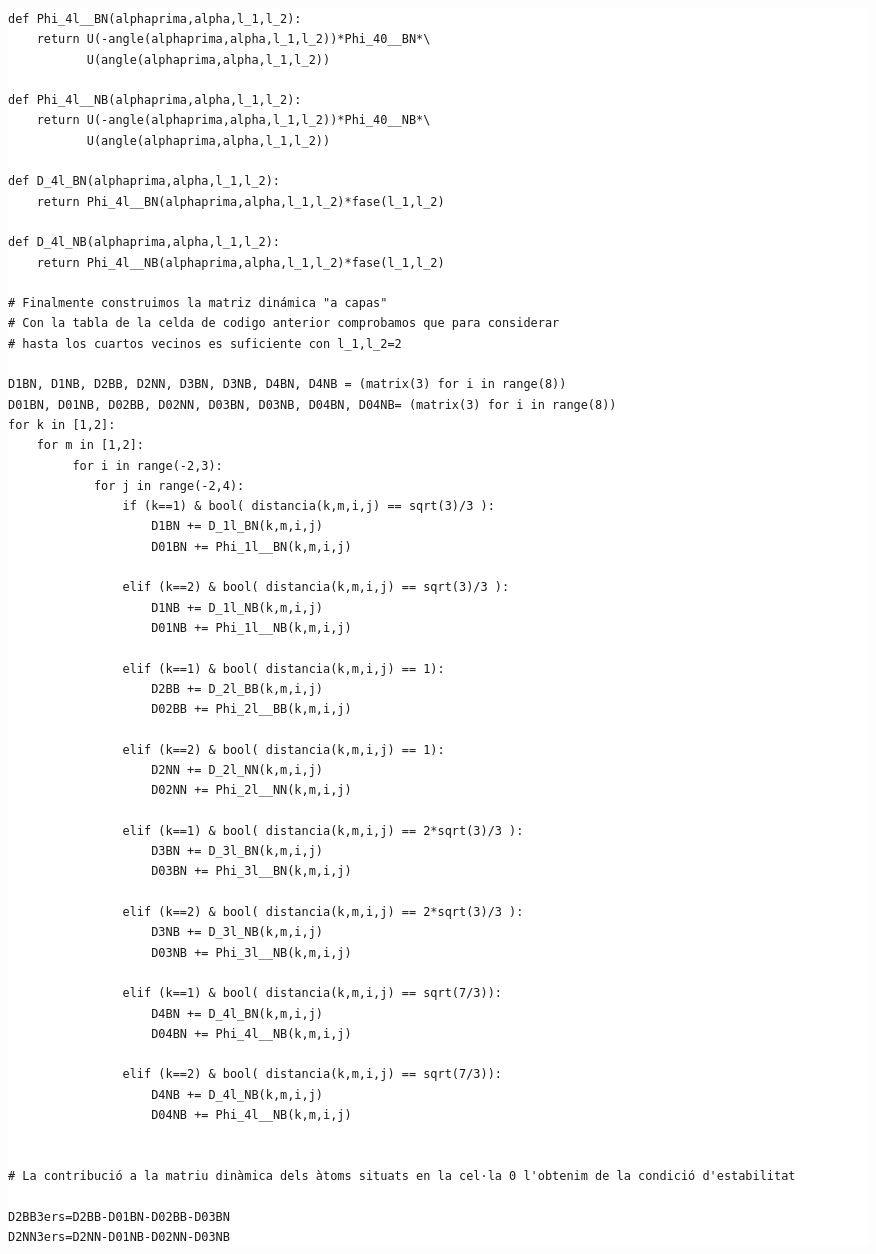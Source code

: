 ```{code-cell} ipython3
def Phi_4l__BN(alphaprima,alpha,l_1,l_2):
    return U(-angle(alphaprima,alpha,l_1,l_2))*Phi_40__BN*\
           U(angle(alphaprima,alpha,l_1,l_2))

def Phi_4l__NB(alphaprima,alpha,l_1,l_2):
    return U(-angle(alphaprima,alpha,l_1,l_2))*Phi_40__NB*\
           U(angle(alphaprima,alpha,l_1,l_2))

def D_4l_BN(alphaprima,alpha,l_1,l_2):
    return Phi_4l__BN(alphaprima,alpha,l_1,l_2)*fase(l_1,l_2)

def D_4l_NB(alphaprima,alpha,l_1,l_2):
    return Phi_4l__NB(alphaprima,alpha,l_1,l_2)*fase(l_1,l_2)

# Finalmente construimos la matriz dinámica "a capas"
# Con la tabla de la celda de codigo anterior comprobamos que para considerar 
# hasta los cuartos vecinos es suficiente con l_1,l_2=2
                   
D1BN, D1NB, D2BB, D2NN, D3BN, D3NB, D4BN, D4NB = (matrix(3) for i in range(8))
D01BN, D01NB, D02BB, D02NN, D03BN, D03NB, D04BN, D04NB= (matrix(3) for i in range(8))
for k in [1,2]:
    for m in [1,2]:
         for i in range(-2,3):
            for j in range(-2,4):
                if (k==1) & bool( distancia(k,m,i,j) == sqrt(3)/3 ):
                    D1BN += D_1l_BN(k,m,i,j)
                    D01BN += Phi_1l__BN(k,m,i,j)

                elif (k==2) & bool( distancia(k,m,i,j) == sqrt(3)/3 ):
                    D1NB += D_1l_NB(k,m,i,j)
                    D01NB += Phi_1l__NB(k,m,i,j)
                 
                elif (k==1) & bool( distancia(k,m,i,j) == 1):
                    D2BB += D_2l_BB(k,m,i,j)
                    D02BB += Phi_2l__BB(k,m,i,j)

                elif (k==2) & bool( distancia(k,m,i,j) == 1):
                    D2NN += D_2l_NN(k,m,i,j)
                    D02NN += Phi_2l__NN(k,m,i,j)

                elif (k==1) & bool( distancia(k,m,i,j) == 2*sqrt(3)/3 ):
                    D3BN += D_3l_BN(k,m,i,j)
                    D03BN += Phi_3l__BN(k,m,i,j)

                elif (k==2) & bool( distancia(k,m,i,j) == 2*sqrt(3)/3 ):
                    D3NB += D_3l_NB(k,m,i,j)
                    D03NB += Phi_3l__NB(k,m,i,j)
                    
                elif (k==1) & bool( distancia(k,m,i,j) == sqrt(7/3)):
                    D4BN += D_4l_BN(k,m,i,j)
                    D04BN += Phi_4l__NB(k,m,i,j)

                elif (k==2) & bool( distancia(k,m,i,j) == sqrt(7/3)):
                    D4NB += D_4l_NB(k,m,i,j)
                    D04NB += Phi_4l__NB(k,m,i,j)


# La contribució a la matriu dinàmica dels àtoms situats en la cel·la 0 l'obtenim de la condició d'estabilitat

D2BB3ers=D2BB-D01BN-D02BB-D03BN
D2NN3ers=D2NN-D01NB-D02NN-D03NB

```